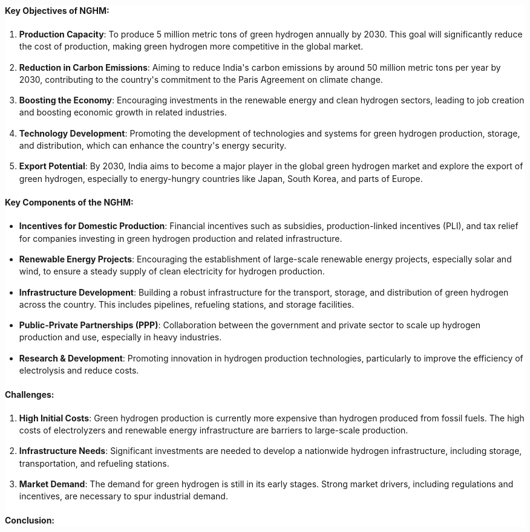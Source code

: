 

#### Key Objectives of NGHM:

1. **Production Capacity**: To produce 5 million metric tons of green hydrogen annually by 2030. This goal will significantly reduce the cost of production, making green hydrogen more competitive in the global market.

2. **Reduction in Carbon Emissions**: Aiming to reduce India's carbon emissions by around 50 million metric tons per year by 2030, contributing to the country's commitment to the Paris Agreement on climate change.

3. **Boosting the Economy**: Encouraging investments in the renewable energy and clean hydrogen sectors, leading to job creation and boosting economic growth in related industries.

4. **Technology Development**: Promoting the development of technologies and systems for green hydrogen production, storage, and distribution, which can enhance the country's energy security.

5. **Export Potential**: By 2030, India aims to become a major player in the global green hydrogen market and explore the export of green hydrogen, especially to energy-hungry countries like Japan, South Korea, and parts of Europe.



#### Key Components of the NGHM:

- **Incentives for Domestic Production**: Financial incentives such as subsidies, production-linked incentives (PLI), and tax relief for companies investing in green hydrogen production and related infrastructure.

- **Renewable Energy Projects**: Encouraging the establishment of large-scale renewable energy projects, especially solar and wind, to ensure a steady supply of clean electricity for hydrogen production.

- **Infrastructure Development**: Building a robust infrastructure for the transport, storage, and distribution of green hydrogen across the country. This includes pipelines, refueling stations, and storage facilities.

- **Public-Private Partnerships (PPP)**: Collaboration between the government and private sector to scale up hydrogen production and use, especially in heavy industries.

- **Research & Development**: Promoting innovation in hydrogen production technologies, particularly to improve the efficiency of electrolysis and reduce costs.



#### Challenges:

1. **High Initial Costs**: Green hydrogen production is currently more expensive than hydrogen produced from fossil fuels. The high costs of electrolyzers and renewable energy infrastructure are barriers to large-scale production.

2. **Infrastructure Needs**: Significant investments are needed to develop a nationwide hydrogen infrastructure, including storage, transportation, and refueling stations.

3. **Market Demand**: The demand for green hydrogen is still in its early stages. Strong market drivers, including regulations and incentives, are necessary to spur industrial demand.



#### Conclusion:
